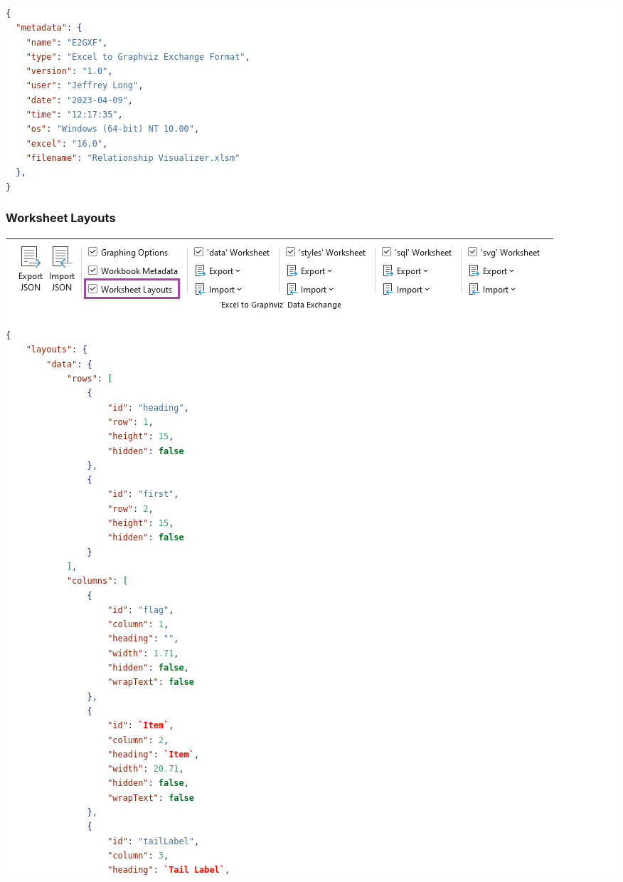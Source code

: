 ``` json
{
  "metadata": {
    "name": "E2GXF",
    "type": "Excel to Graphviz Exchange Format",
    "version": "1.0",
    "user": "Jeffrey Long",
    "date": "2023-04-09",
    "time": "12:17:35",
    "os": "Windows (64-bit) NT 10.00",
    "excel": "16.0",
    "filename": "Relationship Visualizer.xlsm"
  },
}
```

### Worksheet Layouts

| ![](../media/exchange_worksheet_layouts.png) |
| ------------------------------------------- |

``` json
{
    "layouts": {
        "data": {
            "rows": [
                {
                    "id": "heading",
                    "row": 1,
                    "height": 15,
                    "hidden": false
                },
                {
                    "id": "first",
                    "row": 2,
                    "height": 15,
                    "hidden": false
                }
            ],
            "columns": [
                {
                    "id": "flag",
                    "column": 1,
                    "heading": "",
                    "width": 1.71,
                    "hidden": false,
                    "wrapText": false
                },
                {
                    "id": `Item`,
                    "column": 2,
                    "heading": `Item`,
                    "width": 20.71,
                    "hidden": false,
                    "wrapText": false
                },
                {
                    "id": "tailLabel",
                    "column": 3,
                    "heading": `Tail Label`,
```
